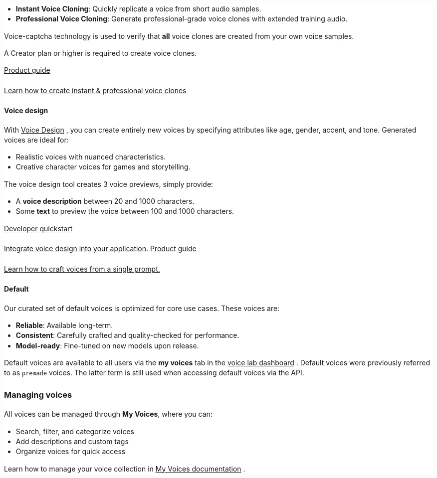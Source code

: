 - **Instant Voice Cloning**: Quickly replicate a voice from short audio samples.
- **Professional Voice Cloning**: Generate professional-grade voice clones with extended training audio.

Voice-captcha technology is used to verify that **all** voice clones are created from your own voice samples.

A Creator plan or higher is required to create voice clones.

[Product guide\
\
Learn how to create instant & professional voice clones](/docs/product-guides/voices/voice-cloning)

#### Voice design

With [Voice Design](/docs/voice-design)
, you can create entirely new voices by specifying attributes like age, gender, accent, and tone. Generated voices are ideal for:

- Realistic voices with nuanced characteristics.
- Creative character voices for games and storytelling.

The voice design tool creates 3 voice previews, simply provide:

- A **voice description** between 20 and 1000 characters.
- Some **text** to preview the voice between 100 and 1000 characters.

[Developer quickstart\
\
Integrate voice design into your application.](/docs/quickstart)
[Product guide\
\
Learn how to craft voices from a single prompt.](/docs/product-guides/voices/voice-design)

#### Default

Our curated set of default voices is optimized for core use cases. These voices are:

- **Reliable**: Available long-term.
- **Consistent**: Carefully crafted and quality-checked for performance.
- **Model-ready**: Fine-tuned on new models upon release.

Default voices are available to all users via the **my voices** tab in the [voice lab dashboard](https://elevenlabs.io/app/voice-lab)
. Default voices were previously referred to as `premade` voices. The latter term is still used when accessing default voices via the API.

### Managing voices

All voices can be managed through **My Voices**, where you can:

- Search, filter, and categorize voices
- Add descriptions and custom tags
- Organize voices for quick access

Learn how to manage your voice collection in [My Voices documentation](/docs/my-voices)
.

